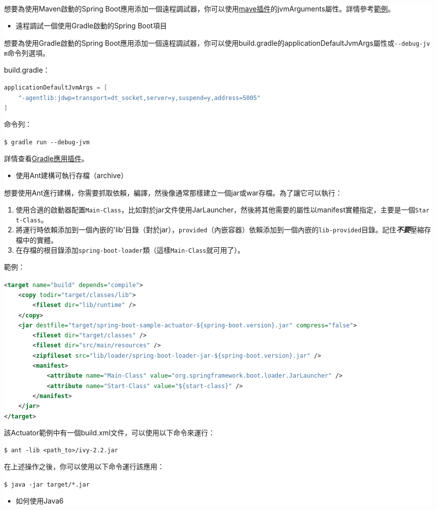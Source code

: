 
想要為使用Maven啟動的Spring Boot應用添加一個遠程調試器，你可以使用[mave插件](http://docs.spring.io/spring-boot/docs/1.3.0.BUILD-SNAPSHOT/maven-plugin/)的jvmArguments屬性。詳情參考[範例](http://docs.spring.io/spring-boot/docs/1.3.0.BUILD-SNAPSHOT/maven-plugin/examples/run-debug.html)。

* 遠程調試一個使用Gradle啟動的Spring Boot項目

想要為使用Gradle啟動的Spring Boot應用添加一個遠程調試器，你可以使用build.gradle的applicationDefaultJvmArgs屬性或`--debug-jvm`命令列選項。

build.gradle：
```gradle
applicationDefaultJvmArgs = [
    "-agentlib:jdwp=transport=dt_socket,server=y,suspend=y,address=5005"
]
```
命令列：
```shell
$ gradle run --debug-jvm
```
詳情查看[Gradle應用插件](http://www.gradle.org/docs/current/userguide/application_plugin.html)。

* 使用Ant建構可執行存檔（archive）

想要使用Ant進行建構，你需要抓取依賴，編譯，然後像通常那樣建立一個jar或war存檔。為了讓它可以執行：

1. 使用合適的啟動器配置`Main-Class`，比如對於jar文件使用JarLauncher，然後將其他需要的屬性以manifest實體指定，主要是一個`Start-Class`。
2. 將運行時依賴添加到一個內嵌的'lib'目錄（對於jar），`provided`（內嵌容器）依賴添加到一個內嵌的`lib-provided`目錄。記住***不要***壓縮存檔中的實體。
3. 在存檔的根目錄添加`spring-boot-loader`類（這樣`Main-Class`就可用了）。

範例：
```xml
<target name="build" depends="compile">
    <copy todir="target/classes/lib">
        <fileset dir="lib/runtime" />
    </copy>
    <jar destfile="target/spring-boot-sample-actuator-${spring-boot.version}.jar" compress="false">
        <fileset dir="target/classes" />
        <fileset dir="src/main/resources" />
        <zipfileset src="lib/loader/spring-boot-loader-jar-${spring-boot.version}.jar" />
        <manifest>
            <attribute name="Main-Class" value="org.springframework.boot.loader.JarLauncher" />
            <attribute name="Start-Class" value="${start-class}" />
        </manifest>
    </jar>
</target>
```
該Actuator範例中有一個build.xml文件，可以使用以下命令來運行：
```shell
$ ant -lib <path_to>/ivy-2.2.jar
```
在上述操作之後，你可以使用以下命令運行該應用：
```shell
$ java -jar target/*.jar
```
* 如何使用Java6
